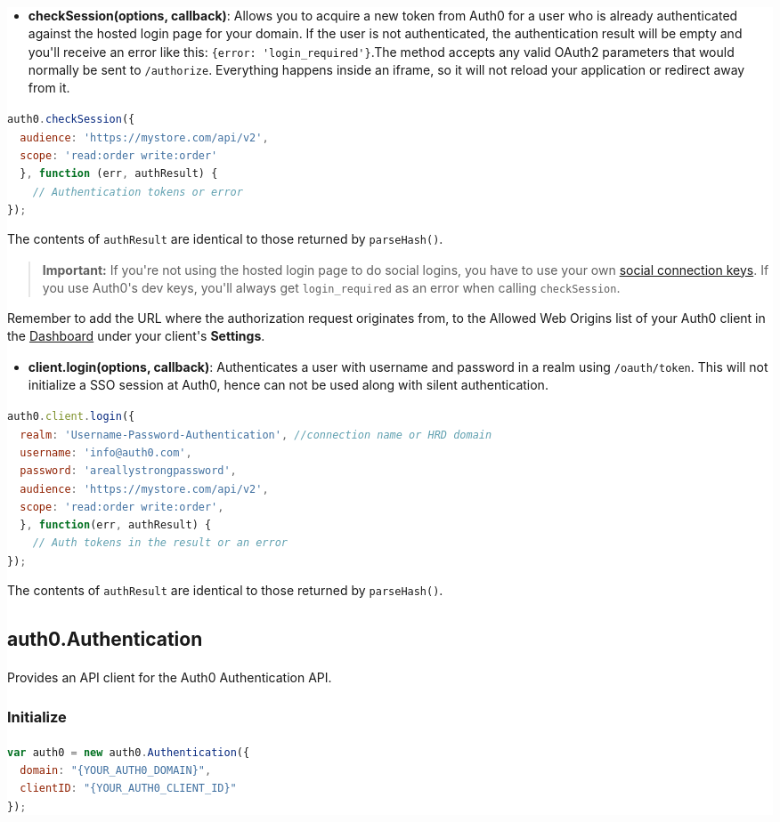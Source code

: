 - **checkSession(options, callback)**: Allows you to acquire a new token from Auth0 for a user who is already authenticated against the hosted login page for your domain. If the user is not authenticated, the authentication result will be empty and you'll receive an error like this: `{error: 'login_required'}`.The method accepts any valid OAuth2 parameters that would normally be sent to `/authorize`.
Everything happens inside an iframe, so it will not reload your application or redirect away from it.

```js
auth0.checkSession({
  audience: 'https://mystore.com/api/v2',
  scope: 'read:order write:order'
  }, function (err, authResult) {
    // Authentication tokens or error
});
```

The contents of `authResult` are identical to those returned by `parseHash()`.

> **Important:** If you're not using the hosted login page to do social logins, you have to use your own [social connection keys](https://manage.auth0.com/#/connections/social). If you use Auth0's dev keys, you'll always get `login_required` as an error when calling `checkSession`.

Remember to add the URL where the authorization request originates from, to the Allowed Web Origins list of your Auth0 client in the [Dashboard](https://manage.auth0.com/) under your client's **Settings**.

- **client.login(options, callback)**: Authenticates a user with username and password in a realm using `/oauth/token`. This will not initialize a SSO session at Auth0, hence can not be used along with silent authentication.

```js
auth0.client.login({
  realm: 'Username-Password-Authentication', //connection name or HRD domain
  username: 'info@auth0.com',
  password: 'areallystrongpassword',
  audience: 'https://mystore.com/api/v2',
  scope: 'read:order write:order',
  }, function(err, authResult) {
    // Auth tokens in the result or an error
});
```

The contents of `authResult` are identical to those returned by `parseHash()`.

## auth0.Authentication

Provides an API client for the Auth0 Authentication API.

### Initialize

```js
var auth0 = new auth0.Authentication({
  domain: "{YOUR_AUTH0_DOMAIN}",
  clientID: "{YOUR_AUTH0_CLIENT_ID}"
});
```
